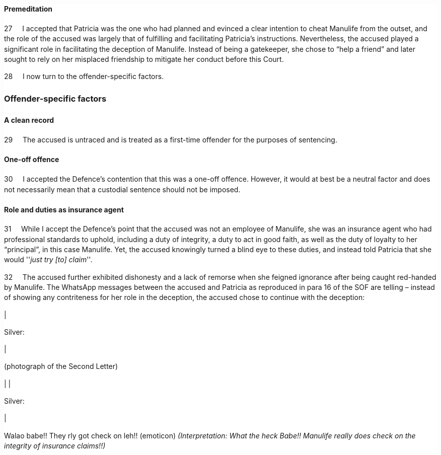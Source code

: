 #### Premeditation

27     I accepted that Patricia was the one who had planned and evinced a clear intention to cheat Manulife from the outset, and the role of the accused was largely that of fulfilling and facilitating Patricia’s instructions. Nevertheless, the accused played a significant role in facilitating the deception of Manulife. Instead of being a gatekeeper, she chose to “help a friend” and later sought to rely on her misplaced friendship to mitigate her conduct before this Court.

28     I now turn to the offender-specific factors.

### Offender-specific factors

#### A clean record

29     The accused is untraced and is treated as a first-time offender for the purposes of sentencing.

#### One-off offence

30     I accepted the Defence’s contention that this was a one-off offence. However, it would at best be a neutral factor and does not necessarily mean that a custodial sentence should not be imposed.

#### Role and duties as insurance agent

31     While I accept the Defence’s point that the accused was not an employee of Manulife, she was an insurance agent who had professional standards to uphold, including a duty of integrity, a duty to act in good faith, as well as the duty of loyalty to her “principal”, in this case Manulife. Yet, the accused knowingly turned a blind eye to these duties, and instead told Patricia that she would ''_just try \[to\] claim_''.

32     The accused further exhibited dishonesty and a lack of remorse when she feigned ignorance after being caught red-handed by Manulife. The WhatsApp messages between the accused and Patricia as reproduced in para 16 of the SOF are telling – instead of showing any contriteness for her role in the deception, the accused chose to continue with the deception:

> 
| 

Silver:

 | 

(photograph of the Second Letter)

 |
| 

Silver:

 | 

Walao babe!! They rly got check on leh!! (emoticon) _(Interpretation: What the heck Babe!! Manulife really does check on the integrity of insurance claims!!)_
